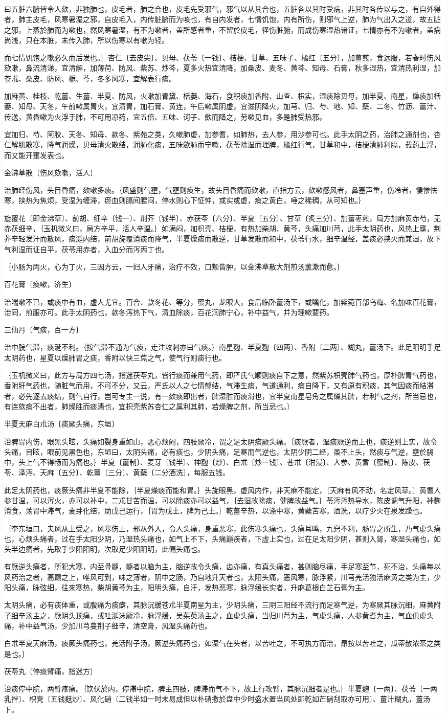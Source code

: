 曰五脏六腑皆令人欬，非独肺也，皮毛者，肺之合也，皮毛先受邪气，邪气以从其合也，五脏各以其时受病，非其时各传以与之，有自外得者，肺主皮毛，风寒暑湿之邪，自皮毛入，内传脏腑而为咳也，有自内发者，七情饥饱，内有所伤，则邪气上逆，肺为气出入之道，故五脏之邪，上蒸於肺而为嗽也，然风寒暑湿，有不为嗽者，盖所感者重，不留於皮毛，径伤脏腑，而成伤寒湿热诸证，七情亦有不为嗽者，盖病尚浅，只在本脏，未传入肺，所以伤寒以有嗽为轻。

而七情饥饱之嗽必久而后发也。｝杏仁〔去皮尖〕、贝母、茯苓〔一钱〕、桔梗、甘草、五味子、橘红〔五分〕，加薑煎，食远服，若春时伤风欬嗽，鼻流清涕，宜清解，加薄荷、防风、紫苏、炒芩，夏多火热宜清降，加桑皮、麦冬、黄芩、知母、石膏，秋多湿热，宜清热利湿，加苍朮、桑皮、防风、栀、芩，冬多风寒，宜解表行痰。

加麻黄、桂枝、乾薑、生薑、半夏、防风，火嗽加青黛、栝蒌、海石，食积痰加香附、山查、枳实，湿痰除贝母，加半夏、南星，燥痰加栝蒌、知母、天冬，午前嗽属胃火，宜清胃，加石膏、黄连，午后嗽属阴虚，宜滋阴降火，加芎、归、芍、地、知、蘗、二冬、竹沥、薑汁、传送，黄昏嗽为火浮于肺，不可用凉药，宜五倍、五味、诃子、歛而降之，劳嗽见血，多是肺受热邪。

宜加归、芍、阿胶、天冬、知母、款冬、紫苑之类，久嗽肺虚，加参耆，如肺热，去人参，用沙参可也。此手太阴之药，治肺之通剂也，杏仁解肌散寒，降气润燥，贝母清火散结，润肺化痰，五味歛肺而宁嗽，茯苓除湿而理脾，橘红行气，甘草和中，桔梗清肺利膈，载药上浮，而又能开壅发表也。

金沸草散〔伤风欬嗽，活人〕

治肺经伤风，头目昏痛，欬嗽多痰。｛风盛则气壅，气壅则痰生，故头目昏痛而欬嗽，直指方云，欬嗽感风者，鼻塞声重，伤冷者，悽惨怯寒，挟热为焦烦，受湿为缠滞，瘀血则膈间腥闷，停水则心下怔忡，或实或虚，痰之黄白，唾之稀稠，从可知也。｝

旋覆花〔即金沸草〕、前胡、细辛〔钱一〕、荆芥〔钱半〕、赤茯苓〔六分〕、半夏〔五分〕、甘草〔炙三分〕、加薑枣煎，局方加麻黄赤芍，无赤茯细辛，｛玉机微义曰，局方辛平，活人辛温。｝如满闷，加枳壳、桔梗，有热加柴胡、黄芩，头痛加川芎，此手太阴药也，风热上壅，荆芥辛轻发汗而散风，痰涎内结，前胡旋覆消痰而降气，半夏燥痰而散逆，甘草发散而和中，茯苓行水，细辛温经，盖痰必挟火而兼湿，故下气利湿而证自平，茯苓用赤者，入血分而泻丙丁也。

｛小肠为丙火，心为丁火，三因方云，一妇人牙痛，治疗不效，口颊皆肿，以金沸草散大剂煎汤薰漱而愈。｝

百花膏〔痰嗽，济生〕

治喘嗽不已，或痰中有血，虚人尤宜。百合、款冬花、等分，蜜丸，龙眼大，食后临卧薑汤下，或噙化，加紫菀百部乌梅、名加味百花膏，治同，煎服亦可。此手太阴药也，款冬泻热下气，清血除痰，百花润肺宁心，补中益气，并为理嗽要药。

三仙丹〔气痰，百一方〕

治中脘气滞，痰涎不利。｛按气滞不通为气痰，走注攻刺亦曰气痰。｝南星麴、半夏麴〔四两〕、香附〔二两〕、糊丸，薑汤下。此足阳明手足太阴药也，星夏以燥肺胃之痰，香附以快三焦之气，使气行则痰行也。

｛玉机微义曰，此方与局方四七汤，指迷茯苓丸，皆行痰而兼用气药，即严氏气顺则痰自下之意，然紫苏枳壳肺气药也，厚朴脾胃气药也，香附肝气药也，随脏气而用，不可不分，又云，严氏以人之七情郁结，气滞生痰，气道通利，痰自降下，又有原有积痰，其气因痰而结滞者，必先逐去痰结，则气自行，岂可专主一说，有一欬痰即出者，脾湿胜而痰滑也，宜半夏南星皂角之属燥其脾，若利气之剂，所当忌也，有连欬痰不出者，肺燥胜而痰濇也，宜枳壳紫苏杏仁之属利其肺，若燥脾之剂，所当忌也。｝

半夏天麻白朮汤〔痰厥头痛，东垣〕

治脾胃内伤，眼黑头眩，头痛如裂身重如山，恶心烦闷，四肢厥冷，谓之足太阴痰厥头痛。｛痰厥者，湿痰厥逆而上也，痰逆则上实，故令头痛，目眩，眼前见黑色也，东垣曰，太阴头痛，必有痰也，少阴头痛，足寒而气逆也，太阴少阴二经，虽不上头，然痰与气逆，壅於膈中，头上气不得畅而为痛也。｝半夏〔薑制〕、麦芽〔钱半〕、神麴〔炒〕、白朮〔炒一钱〕、苍朮〔泔浸〕、人参、黄耆〔蜜制〕、陈皮、茯苓、泽泻、天麻〔五分〕、乾薑〔三分〕、黄蘗〔二分酒洗〕，每服五钱。

此足太阴药也，痰厥头痛非半夏不能除，｛半夏燥痰而能和胃。｝头旋眼黑，虚风内作，非天麻不能定，〔天麻有风不动，名定风草。〕黄耆人参甘温，可以泻火，亦可以补中，二朮甘苦而温，可以除痰亦可以益气，｛去湿故除痰，健脾故益气。｝苓泻泻热导水，陈皮调气升阳，神麴消食，荡胃中滞气，麦芽化结，助戊己运行，｛胃为戊土，脾为己土。｝乾薑辛热，以涤中寒，黄蘗苦寒，酒洗，以疗少火在泉发躁也。

｛李东垣曰，夫风从上受之，风寒伤上，邪从外入，令人头痛，身重恶寒，此伤寒头痛也，头痛耳鸣，九窍不利，肠胃之所生，乃气虚头痛也，心烦头痛者，过在手太阳少阴，乃湿热头痛也，如气上不下，头痛巅疾者，下虚上实也，过在足太阳少阴，甚则入肾，寒湿头痛也，如头半边痛者，先取手少阳阳明，次取足少阳阳明，此偏头痛也。

有厥逆头痛者，所犯大寒，内至骨髓，髓者以脑为主，脑逆故令头痛，齿亦痛，有真头痛者，甚则脑尽痛，手足寒至节，死不治，头痛每以风药治之者，高巅之上，唯风可到，味之薄者，阴中之肠，乃自地升天者也，太阳头痛，恶风寒，脉浮紧，川芎羌活独活麻黄之类为主，少阳头痛，脉弦细，往来寒热，柴胡黄芩为主，阳明头痛，自汗，发热恶寒，脉浮缓长实者，升麻葛根白芷石膏为主。

太阴头痛，必有痰体重，或腹痛为痰癖，其脉沉缓苍朮半夏南星为主，少阴头痛，三阴三阳经不流行而足寒气逆，为寒厥其脉沉细，麻黄附子细辛汤主之，厥阴头顶痛，或吐涎沫厥冷，脉浮缓，吴茱萸汤主之，血虚头痛，当归川芎为主，气虚头痛，人参黄耆为主，气血俱虚头痛，补中益气汤，少加川芎蔓荆子细辛，清空膏，风湿头痛药也。

白朮半夏天麻汤，痰厥头痛药也，羌活附子汤，厥逆头痛药也，如湿气在头者，以苦吐之，不可执方而治，昂按以苦吐之，瓜蒂散浓茶之类是也。｝

茯苓丸〔停痰臂痛，指迷方〕

治痰停中脘，两臂疼痛。｛饮伏於内，停滞中脘，脾主四肢，脾滞而气不下，故上行攻臂，其脉沉细者是也。｝半夏麴〔一两〕、茯苓〔一两乳拌〕、枳壳〔五钱麸炒〕、风化硝〔二钱半如一时未易成但以朴硝撒於盘中少时盛水置当风处即乾如芒硝刮取亦可用〕、薑汁糊丸，薑汤下。
